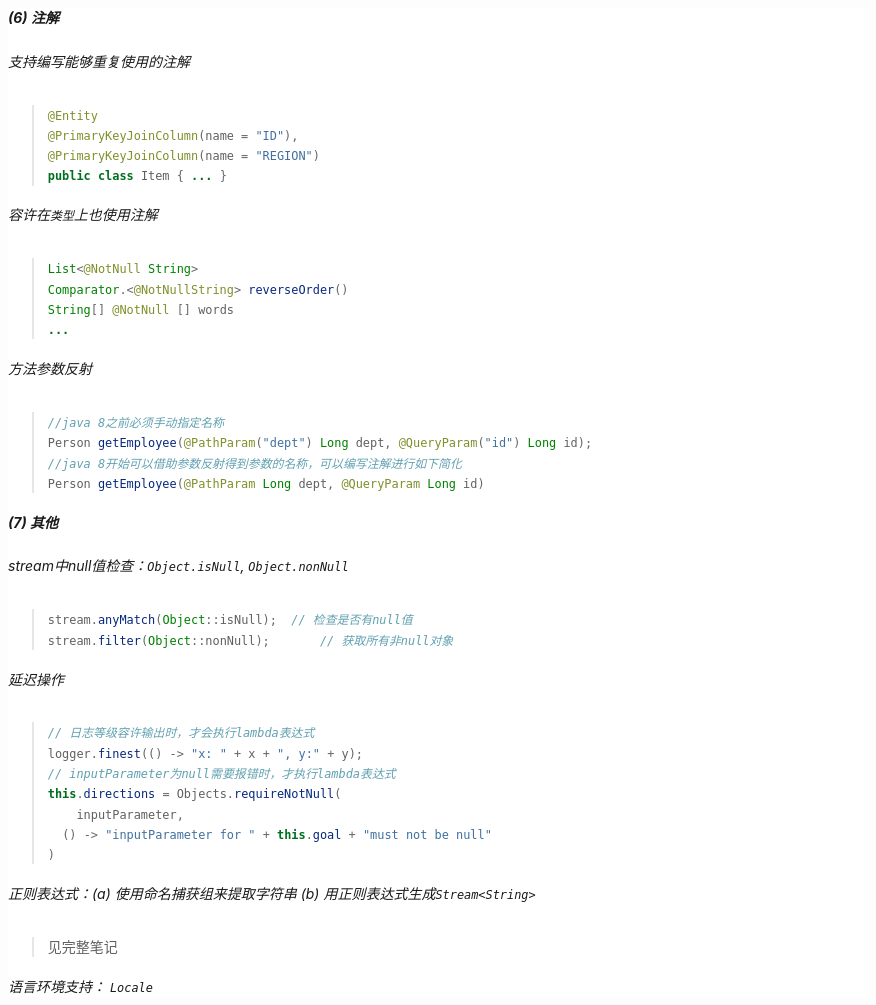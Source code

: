 ##### (6) 注解

###### 支持编写能够重复使用的注解

> ~~~java
> @Entity
> @PrimaryKeyJoinColumn(name = "ID"),
> @PrimaryKeyJoinColumn(name = "REGION")
> public class Item { ... }
> ~~~

###### 容许在`类型`上也使用注解

> ~~~java
> List<@NotNull String>
> Comparator.<@NotNullString> reverseOrder()
> String[] @NotNull [] words
> ...
> ~~~

###### 方法参数反射

> ~~~java
> //java 8之前必须手动指定名称
> Person getEmployee(@PathParam("dept") Long dept, @QueryParam("id") Long id);
> //java 8开始可以借助参数反射得到参数的名称，可以编写注解进行如下简化
> Person getEmployee(@PathParam Long dept, @QueryParam Long id)
> ~~~

##### (7) 其他

###### stream中null值检查：`Object.isNull`, `Object.nonNull`

> ~~~java
> stream.anyMatch(Object::isNull);	// 检查是否有null值
> stream.filter(Object::nonNull);		// 获取所有非null对象
> ~~~

###### 延迟操作

> ~~~java
> // 日志等级容许输出时，才会执行lambda表达式
> logger.finest(() -> "x: " + x + ", y:" + y); 
> // inputParameter为null需要报错时，才执行lambda表达式
> this.directions = Objects.requireNotNull(
>     inputParameter,
> 	() -> "inputParameter for " + this.goal + "must not be null"
> )
> ~~~

###### 正则表达式：(a) 使用命名捕获组来提取字符串 (b) 用正则表达式生成`Stream<String>`

> 见完整笔记 

###### 语言环境支持： `Locale`
